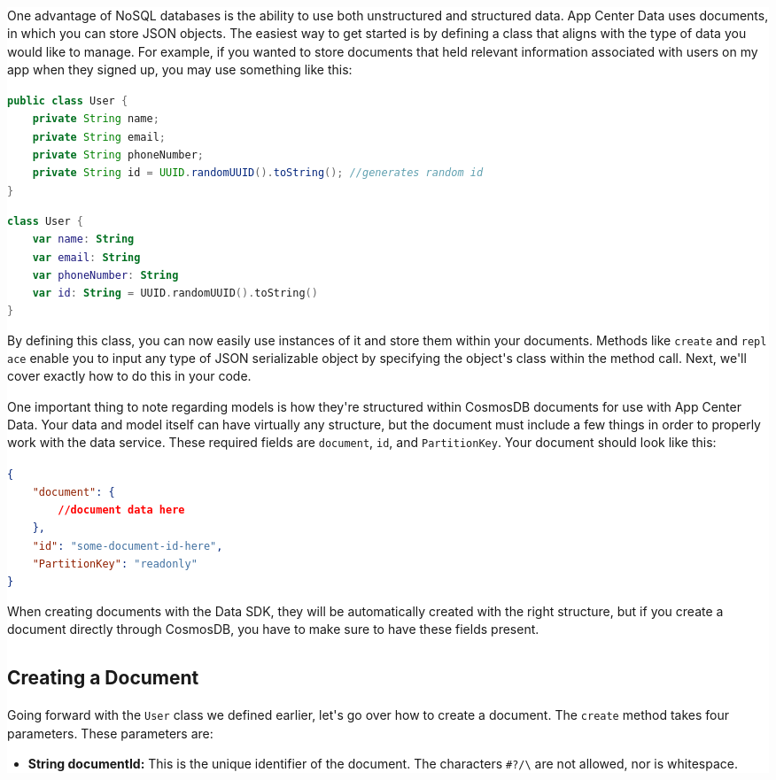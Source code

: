 One advantage of NoSQL databases is the ability to use both unstructured and structured data. App Center Data uses documents, in which you can store JSON objects. The easiest way to get started is by defining a class that aligns with the type of data you would like to manage. For example, if you wanted to store documents that held relevant information associated with users on my app when they signed up, you may use something like this:

```java
public class User {
    private String name;
    private String email;
    private String phoneNumber;
    private String id = UUID.randomUUID().toString(); //generates random id
}
```

```kotlin
class User {
    var name: String
    var email: String
    var phoneNumber: String
    var id: String = UUID.randomUUID().toString()
}
```

By defining this class, you can now easily use instances of it and store them within your documents. Methods like `create` and `replace` enable you to input any type of JSON serializable object by specifying the object's class within the method call. Next, we'll cover exactly how to do this in your code.

One important thing to note regarding models is how they're structured within CosmosDB documents for use with App Center Data. Your data and model itself can have virtually any structure, but the document must include a few things in order to properly work with the data service. These required fields are `document`, `id`, and `PartitionKey`. Your document should look like this:

```json
{
    "document": {
        //document data here
    },
    "id": "some-document-id-here",
    "PartitionKey": "readonly"
}
```

When creating documents with the Data SDK, they will be automatically created with the right structure, but if you create a document directly through CosmosDB, you have to make sure to have these fields present.

## Creating a Document

Going forward with the `User` class we defined earlier, let's go over how to create a document. The `create` method takes four parameters. These parameters are:

- **String documentId:** This is the unique identifier of the document. The characters `#?/\` are not allowed, nor is whitespace.
